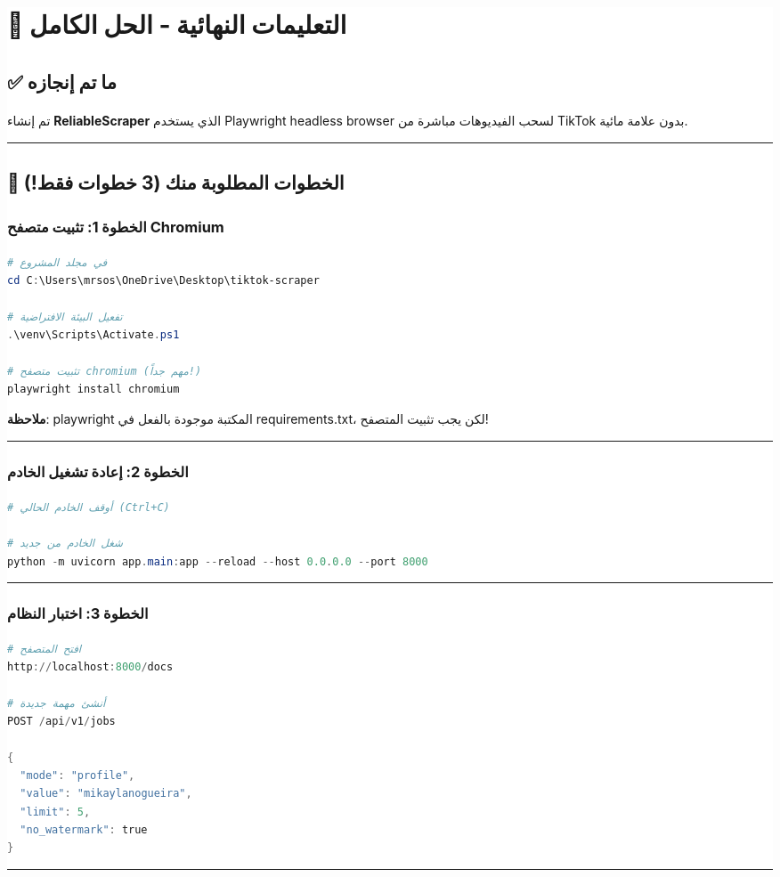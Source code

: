 # 🎯 التعليمات النهائية - الحل الكامل

## ✅ ما تم إنجازه

تم إنشاء **ReliableScraper** الذي يستخدم Playwright headless browser لسحب الفيديوهات مباشرة من TikTok بدون علامة مائية.

---

## 🚀 الخطوات المطلوبة منك (3 خطوات فقط!)

### **الخطوة 1: تثبيت متصفح Chromium**

```powershell
# في مجلد المشروع
cd C:\Users\mrsos\OneDrive\Desktop\tiktok-scraper

# تفعيل البيئة الافتراضية
.\venv\Scripts\Activate.ps1

# تثبيت متصفح chromium (مهم جداً!)
playwright install chromium
```

**ملاحظة**: playwright المكتبة موجودة بالفعل في requirements.txt، لكن يجب تثبيت المتصفح!

---

### **الخطوة 2: إعادة تشغيل الخادم**

```powershell
# أوقف الخادم الحالي (Ctrl+C)

# شغل الخادم من جديد
python -m uvicorn app.main:app --reload --host 0.0.0.0 --port 8000
```

---

### **الخطوة 3: اختبار النظام**

```powershell
# افتح المتصفح
http://localhost:8000/docs

# أنشئ مهمة جديدة
POST /api/v1/jobs

{
  "mode": "profile",
  "value": "mikaylanogueira",
  "limit": 5,
  "no_watermark": true
}
```

---